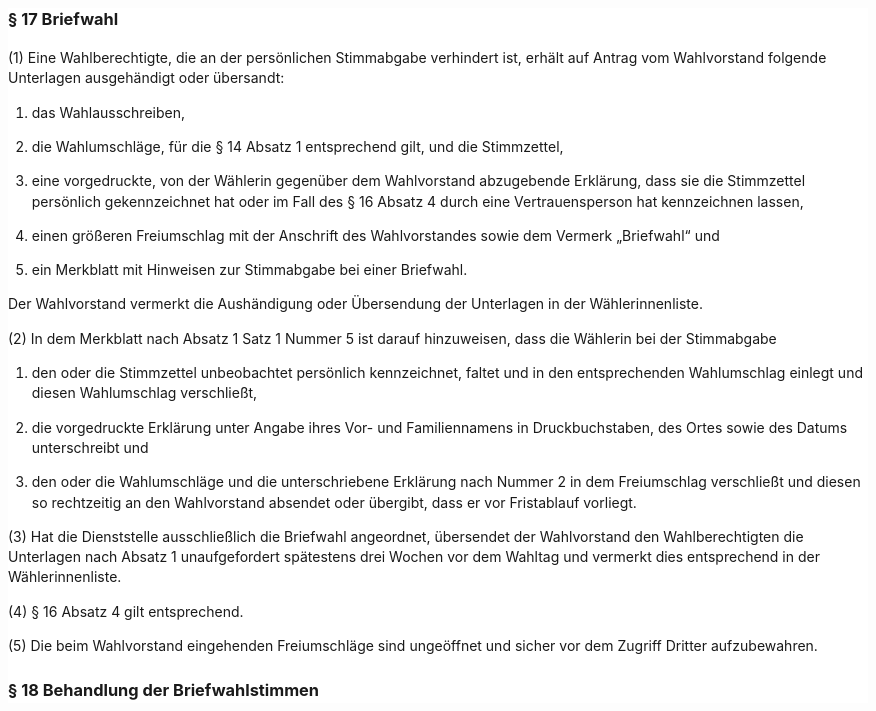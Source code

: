### § 17 Briefwahl

(1) Eine Wahlberechtigte, die an der persönlichen Stimmabgabe
verhindert ist, erhält auf Antrag vom Wahlvorstand folgende Unterlagen
ausgehändigt oder übersandt:

1.  das Wahlausschreiben,


2.  die Wahlumschläge, für die § 14 Absatz 1 entsprechend gilt, und die
    Stimmzettel,


3.  eine vorgedruckte, von der Wählerin gegenüber dem Wahlvorstand
    abzugebende Erklärung, dass sie die Stimmzettel persönlich
    gekennzeichnet hat oder im Fall des § 16 Absatz 4 durch eine
    Vertrauensperson hat kennzeichnen lassen,


4.  einen größeren Freiumschlag mit der Anschrift des Wahlvorstandes sowie
    dem Vermerk „Briefwahl“ und


5.  ein Merkblatt mit Hinweisen zur Stimmabgabe bei einer Briefwahl.



Der Wahlvorstand vermerkt die Aushändigung oder Übersendung der
Unterlagen in der Wählerinnenliste.

(2) In dem Merkblatt nach Absatz 1 Satz 1 Nummer 5 ist darauf
hinzuweisen, dass die Wählerin bei der Stimmabgabe

1.  den oder die Stimmzettel unbeobachtet persönlich kennzeichnet, faltet
    und in den entsprechenden Wahlumschlag einlegt und diesen Wahlumschlag
    verschließt,


2.  die vorgedruckte Erklärung unter Angabe ihres Vor- und Familiennamens
    in Druckbuchstaben, des Ortes sowie des Datums unterschreibt und


3.  den oder die Wahlumschläge und die unterschriebene Erklärung nach
    Nummer 2 in dem Freiumschlag verschließt und diesen so rechtzeitig an
    den Wahlvorstand absendet oder übergibt, dass er vor Fristablauf
    vorliegt.




(3) Hat die Dienststelle ausschließlich die Briefwahl angeordnet,
übersendet der Wahlvorstand den Wahlberechtigten die Unterlagen nach
Absatz 1 unaufgefordert spätestens drei Wochen vor dem Wahltag und
vermerkt dies entsprechend in der Wählerinnenliste.

(4) § 16 Absatz 4 gilt entsprechend.

(5) Die beim Wahlvorstand eingehenden Freiumschläge sind ungeöffnet
und sicher vor dem Zugriff Dritter aufzubewahren.


### § 18 Behandlung der Briefwahlstimmen
